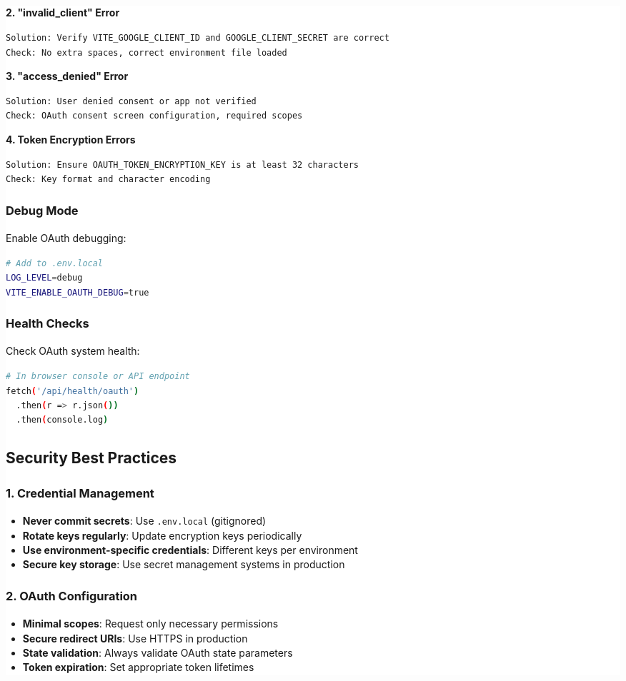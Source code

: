 **2. "invalid_client" Error**
```
Solution: Verify VITE_GOOGLE_CLIENT_ID and GOOGLE_CLIENT_SECRET are correct
Check: No extra spaces, correct environment file loaded
```

**3. "access_denied" Error**
```
Solution: User denied consent or app not verified
Check: OAuth consent screen configuration, required scopes
```

**4. Token Encryption Errors**
```
Solution: Ensure OAUTH_TOKEN_ENCRYPTION_KEY is at least 32 characters
Check: Key format and character encoding
```

### Debug Mode

Enable OAuth debugging:

```bash
# Add to .env.local
LOG_LEVEL=debug
VITE_ENABLE_OAUTH_DEBUG=true
```

### Health Checks

Check OAuth system health:

```bash
# In browser console or API endpoint
fetch('/api/health/oauth')
  .then(r => r.json())
  .then(console.log)
```

## Security Best Practices

### 1. Credential Management

- **Never commit secrets**: Use `.env.local` (gitignored)
- **Rotate keys regularly**: Update encryption keys periodically
- **Use environment-specific credentials**: Different keys per environment
- **Secure key storage**: Use secret management systems in production

### 2. OAuth Configuration

- **Minimal scopes**: Request only necessary permissions
- **Secure redirect URIs**: Use HTTPS in production
- **State validation**: Always validate OAuth state parameters
- **Token expiration**: Set appropriate token lifetimes
